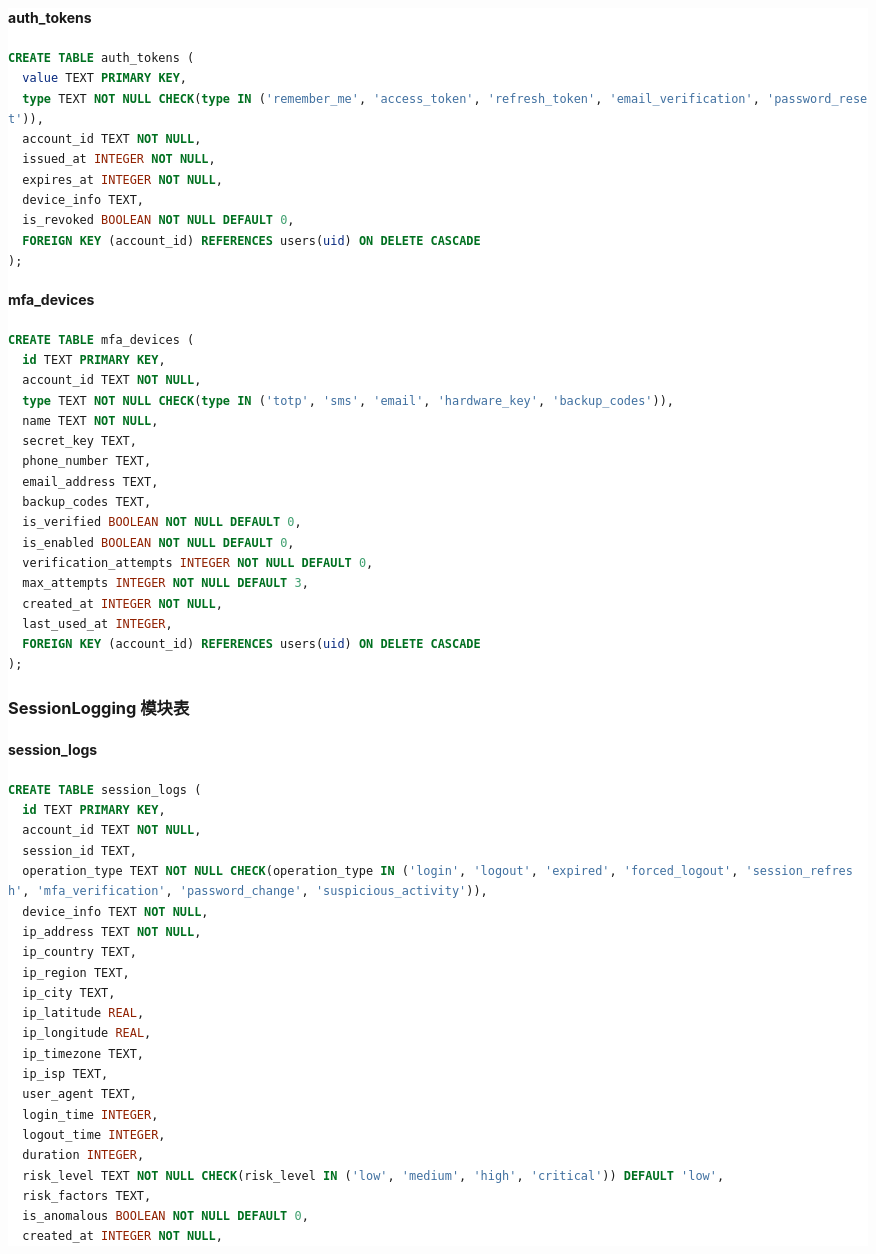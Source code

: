 #### auth_tokens
```sql
CREATE TABLE auth_tokens (
  value TEXT PRIMARY KEY,
  type TEXT NOT NULL CHECK(type IN ('remember_me', 'access_token', 'refresh_token', 'email_verification', 'password_reset')),
  account_id TEXT NOT NULL,
  issued_at INTEGER NOT NULL,
  expires_at INTEGER NOT NULL,
  device_info TEXT,
  is_revoked BOOLEAN NOT NULL DEFAULT 0,
  FOREIGN KEY (account_id) REFERENCES users(uid) ON DELETE CASCADE
);
```

#### mfa_devices
```sql
CREATE TABLE mfa_devices (
  id TEXT PRIMARY KEY,
  account_id TEXT NOT NULL,
  type TEXT NOT NULL CHECK(type IN ('totp', 'sms', 'email', 'hardware_key', 'backup_codes')),
  name TEXT NOT NULL,
  secret_key TEXT,
  phone_number TEXT,
  email_address TEXT,
  backup_codes TEXT,
  is_verified BOOLEAN NOT NULL DEFAULT 0,
  is_enabled BOOLEAN NOT NULL DEFAULT 0,
  verification_attempts INTEGER NOT NULL DEFAULT 0,
  max_attempts INTEGER NOT NULL DEFAULT 3,
  created_at INTEGER NOT NULL,
  last_used_at INTEGER,
  FOREIGN KEY (account_id) REFERENCES users(uid) ON DELETE CASCADE
);
```

### SessionLogging 模块表

#### session_logs
```sql
CREATE TABLE session_logs (
  id TEXT PRIMARY KEY,
  account_id TEXT NOT NULL,
  session_id TEXT,
  operation_type TEXT NOT NULL CHECK(operation_type IN ('login', 'logout', 'expired', 'forced_logout', 'session_refresh', 'mfa_verification', 'password_change', 'suspicious_activity')),
  device_info TEXT NOT NULL,
  ip_address TEXT NOT NULL,
  ip_country TEXT,
  ip_region TEXT,
  ip_city TEXT,
  ip_latitude REAL,
  ip_longitude REAL,
  ip_timezone TEXT,
  ip_isp TEXT,
  user_agent TEXT,
  login_time INTEGER,
  logout_time INTEGER,
  duration INTEGER,
  risk_level TEXT NOT NULL CHECK(risk_level IN ('low', 'medium', 'high', 'critical')) DEFAULT 'low',
  risk_factors TEXT,
  is_anomalous BOOLEAN NOT NULL DEFAULT 0,
  created_at INTEGER NOT NULL,
```